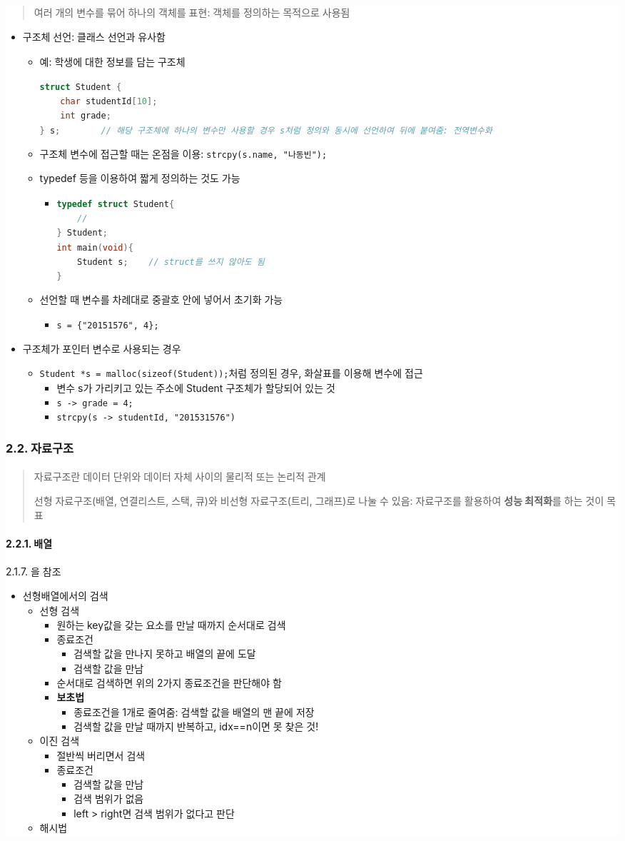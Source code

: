 > 여러 개의 변수를 묶어 하나의 객체를 표현: 객체를 정의하는 목적으로 사용됨

- 구조체 선언: 클래스 선언과 유사함

  - 예: 학생에 대한 정보를 담는 구조체

    ```c
    struct Student {
        char studentId[10];
        int grade;
    } s;		// 해당 구조체에 하나의 변수만 사용할 경우 s처럼 정의와 동시에 선언하여 뒤에 붙여줌: 전역변수화
    ```

  - 구조체 변수에 접근할 때는 온점을 이용: `strcpy(s.name, "나동빈");`

  - typedef 등을 이용하여 짧게 정의하는 것도 가능

    - ```c
      typedef struct Student{
          //
      } Student;
      int main(void){
          Student s;	// struct를 쓰지 않아도 됨
      }
      ```

  - 선언할 때 변수를 차례대로 중괄호 안에 넣어서 초기화 가능

    - `s = {"20151576", 4};`

- 구조체가 포인터 변수로 사용되는 경우

  - `Student *s = malloc(sizeof(Student));`처럼 정의된 경우, 화살표를 이용해 변수에 접근
    - 변수 s가 가리키고 있는 주소에 Student 구조체가 할당되어 있는 것
    - `s -> grade = 4;` 
    - `strcpy(s -> studentId, "201531576")`



### 2.2. 자료구조

> 자료구조란 데이터 단위와 데이터 자체 사이의 물리적 또는 논리적 관계
>
> 선형 자료구조(배열, 연결리스트, 스택, 큐)와 비선형 자료구조(트리, 그래프)로 나눌 수 있음: 자료구조를 활용하여 **성능 최적화**를 하는 것이 목표



#### 2.2.1. 배열

2.1.7. 을 참조

- 선형배열에서의 검색
  - 선형 검색
    - 원하는 key값을 갖는 요소를 만날 때까지 순서대로 검색
    - 종료조건
      - 검색할 값을 만나지 못하고 배열의 끝에 도달
      - 검색할 값을 만남
    - 순서대로 검색하면 위의 2가지 종료조건을 판단해야 함
    - **보초법**
      - 종료조건을 1개로 줄여줌: 검색할 값을 배열의 맨 끝에 저장
      - 검색할 값을 만날 때까지 반복하고, idx==n이면 못 찾은 것!
  - 이진 검색
    - 절반씩 버리면서 검색
    - 종료조건
      - 검색할 값을 만남
      - 검색 범위가 없음
      - left > right면 검색 범위가 없다고 판단
  - 해시법
